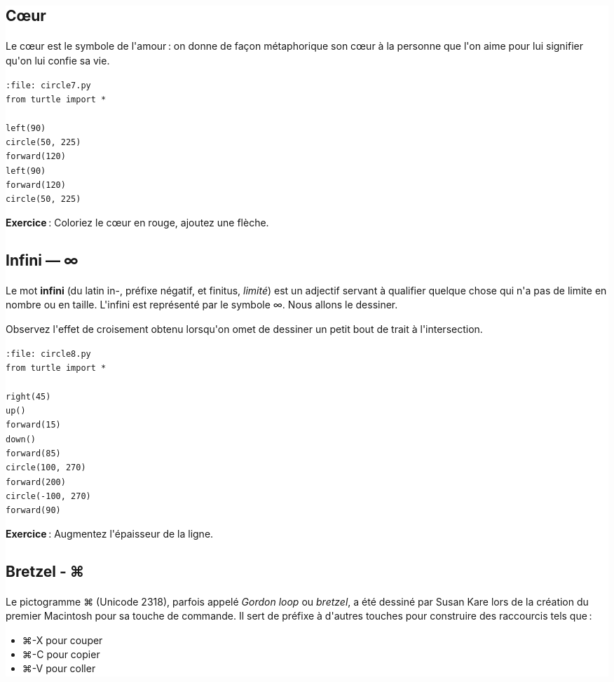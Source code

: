 ## Cœur

Le cœur est le symbole de l'amour : on donne de façon métaphorique son cœur à la personne que l'on aime pour lui signifier qu'on lui confie sa vie.

```{codeplay}
:file: circle7.py
from turtle import *

left(90)
circle(50, 225)
forward(120)
left(90)
forward(120)
circle(50, 225)
```

**Exercice** : Coloriez le cœur en rouge, ajoutez une flèche.


## Infini — ∞

Le mot **infini** (du latin in-, préfixe négatif, et finitus, *limité*) est un adjectif servant à qualifier quelque chose qui n'a pas de limite en nombre ou en taille. L'infini est représenté par le symbole ∞. Nous allons le dessiner.

Observez l'effet de croisement obtenu lorsqu'on omet de dessiner un petit bout de trait à l'intersection.

```{codeplay}
:file: circle8.py
from turtle import *

right(45)
up()
forward(15)
down()
forward(85)
circle(100, 270)
forward(200)
circle(-100, 270)
forward(90)
```

**Exercice** : Augmentez l'épaisseur de la ligne.

## Bretzel - ⌘

Le pictogramme ⌘ (Unicode 2318), parfois appelé *Gordon loop* ou *bretzel*, a été dessiné par Susan Kare lors de la création du premier Macintosh pour sa touche de commande. Il sert de préfixe à d'autres touches pour construire des raccourcis tels que :

- ⌘-X pour couper
- ⌘-C pour copier
- ⌘-V pour coller

